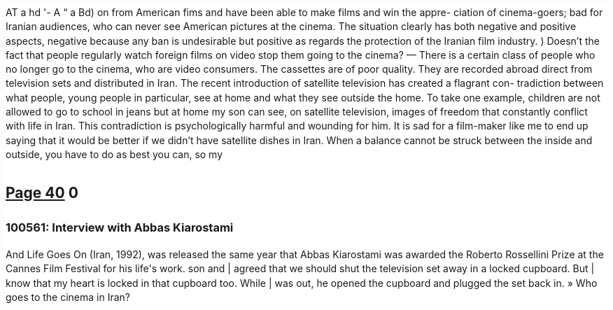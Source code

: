 AT a hd '- 
A 
“ a Bd) 
on 
from American fims and have been 
able to make films and win the appre- 
ciation of cinema-goers; bad for 
Iranian audiences, who can never see 
American pictures at the cinema. The 
situation clearly has both negative and 
positive aspects, negative because 
any ban is undesirable but positive as 
regards the protection of the Iranian 
film industry. 
) Doesn’t the fact that 
people regularly watch 
foreign films on video 
stop them going to the 
cinema? 
— There is a certain class of people 
who no longer go to the cinema, who 
are video consumers. The cassettes 
are of poor quality. They are recorded 
abroad direct from television sets and 
distributed in Iran. 
The recent introduction of satellite 
television has created a flagrant con- 
tradiction between what people, 
young people in particular, see at 
home and what they see outside the 
home. To take one example, children 
are not allowed to go to school in 
jeans but at home my son can see, on 
satellite television, images of freedom 
that constantly conflict with life in Iran. 
This contradiction is psychologically 
harmful and wounding for him. It is 
sad for a film-maker like me to end up 
saying that it would be better if we 
didn’t have satellite dishes in Iran. 
When a balance cannot be struck 
between the inside and outside, you 
have to do as best you can, so my 
    

## [Page 40](https://demo.humlab.umu.se/courier/100576engo.pdf#page=40) 0

### 100561: Interview with Abbas Kiarostami

And Life Goes On (Iran, 1992), 
was released the same year that 
Abbas Kiarostami was awarded 
the Roberto Rossellini Prize at 
the Cannes Film Festival for his 
life's work. 
son and | agreed that we should shut 
the television set away in a locked 
cupboard. But | know that my heart is 
locked in that cupboard too. While | 
was out, he opened the cupboard 
and plugged the set back in. 
» Who goes to the cinema in 
Iran? 